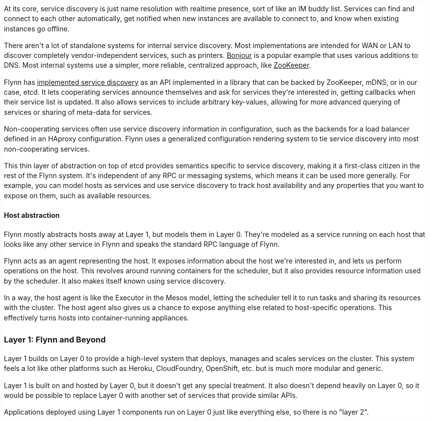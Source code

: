 At its core, service discovery is just name resolution with realtime presence, sort of like an IM buddy list. Services can find and connect to each other automatically, get notified when new instances are available to connect to, and know when existing instances go offline.

There aren't a lot of standalone systems for internal service discovery. Most implementations are intended for WAN or LAN to discover completely vendor-independent services, such as printers. [Bonjour](https://developer.apple.com/bonjour/index.html) is a popular example that uses various additions to DNS. Most internal systems use a simpler, more reliable, centralized approach, like [ZooKeeper](https://zookeeper.apache.org).

Flynn has [implemented service discovery](https://github.com/flynn/flynn/tree/master/discoverd) as an API implemented in a library that can be backed by ZooKeeper, mDNS, or in our case, etcd. It lets cooperating services announce themselves and ask for services they're interested in, getting callbacks when their service list is updated. It also allows services to include arbitrary key-values, allowing for more advanced querying of services or sharing of meta-data for services.

Non-cooperating services often use service discovery information in configuration, such as the backends for a load balancer defined in an HAproxy configuration. Flynn uses a generalized configuration rendering system to tie service discovery into most non-cooperating services.

This thin layer of abstraction on top of etcd provides semantics specific to service discovery, making it a first-class citizen in the rest of the Flynn system. It's independent of any RPC or messaging systems, which means it can be used more generally. For example, you can model hosts as services and use service discovery to track host availability and any properties that you want to expose on them, such as available resources.


#### Host abstraction

Flynn mostly abstracts hosts away at Layer 1, but models them in Layer 0. They're modeled as a service running on each host that looks like any other service in Flynn and speaks the standard RPC language of Flynn.

Flynn acts as an agent representing the host. It exposes information about the host we're interested in, and lets us perform operations on the host. This revolves around running containers for the scheduler, but it also provides resource information used by the scheduler. It also makes itself known using service discovery.

In a way, the host agent is like the Executor in the Mesos model, letting the scheduler tell it to run tasks and sharing its resources with the cluster. The host agent also gives us a chance to expose anything else related to host-specific operations. This effectively turns hosts into container-running appliances.

### Layer 1: Flynn and Beyond

Layer 1 builds on Layer 0 to provide a high-level system that deploys, manages and scales services on the cluster. This system feels a lot like other platforms such as Heroku, CloudFoundry, OpenShift, etc. but is much more modular and generic.

Layer 1 is built on and hosted by Layer 0, but it doesn't get any special treatment. It also doesn't depend heavily on Layer 0, so it would be possible to replace Layer 0 with another set of services that provide similar APIs.

Applications deployed using Layer 1 components run on Layer 0 just like everything else, so there is no "layer 2".
